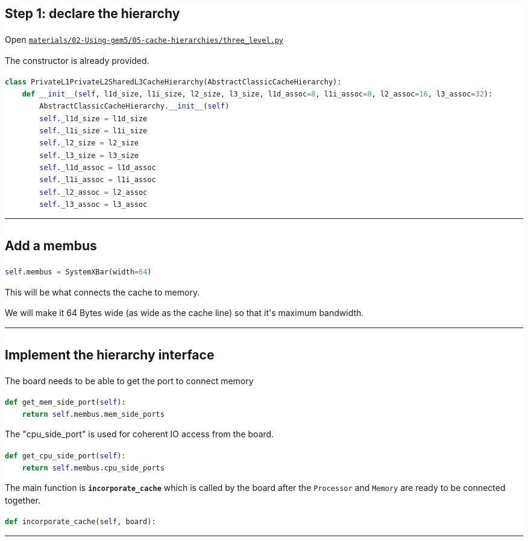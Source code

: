 
## Step 1: declare the hierarchy

Open [`materials/02-Using-gem5/05-cache-hierarchies/three_level.py`](../../materials/02-Using-gem5/05-cache-hierarchies/three_level.py)

The constructor is already provided.

```python
class PrivateL1PrivateL2SharedL3CacheHierarchy(AbstractClassicCacheHierarchy):
    def __init__(self, l1d_size, l1i_size, l2_size, l3_size, l1d_assoc=8, l1i_assoc=8, l2_assoc=16, l3_assoc=32):
        AbstractClassicCacheHierarchy.__init__(self)
        self._l1d_size = l1d_size
        self._l1i_size = l1i_size
        self._l2_size = l2_size
        self._l3_size = l3_size
        self._l1d_assoc = l1d_assoc
        self._l1i_assoc = l1i_assoc
        self._l2_assoc = l2_assoc
        self._l3_assoc = l3_assoc
```

---

## Add a membus

```python
self.membus = SystemXBar(width=64)
```

This will be what connects the cache to memory.

We will make it 64 Bytes wide (as wide as the cache line) so that it's maximum bandwidth.

---

## Implement the hierarchy interface

The board needs to be able to get the port to connect memory

```python
def get_mem_side_port(self):
    return self.membus.mem_side_ports
```

The "cpu_side_port" is used for coherent IO access from the board.

```python
def get_cpu_side_port(self):
    return self.membus.cpu_side_ports
```

The main function is **`incorporate_cache`** which is called by the board after the `Processor` and `Memory` are ready to be connected together.

```python
def incorporate_cache(self, board):
```

---